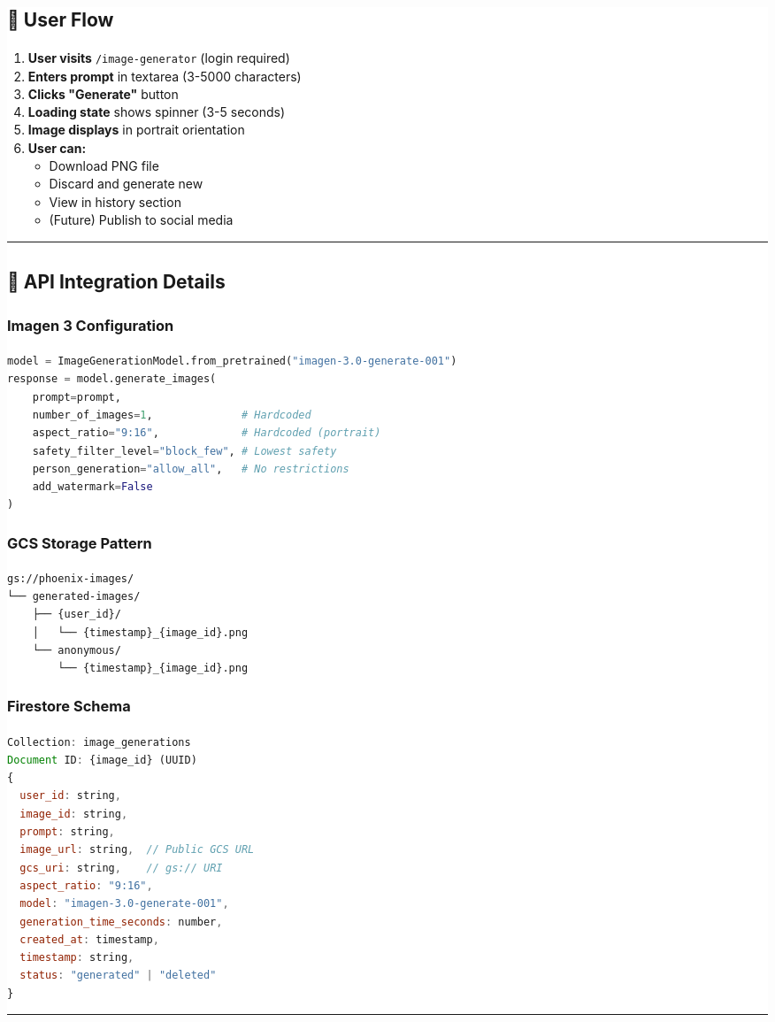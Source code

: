 
## 🎨 User Flow

1. **User visits** `/image-generator` (login required)
2. **Enters prompt** in textarea (3-5000 characters)
3. **Clicks "Generate"** button
4. **Loading state** shows spinner (3-5 seconds)
5. **Image displays** in portrait orientation
6. **User can:**
   - Download PNG file
   - Discard and generate new
   - View in history section
   - (Future) Publish to social media

---

## 🔌 API Integration Details

### Imagen 3 Configuration
```python
model = ImageGenerationModel.from_pretrained("imagen-3.0-generate-001")
response = model.generate_images(
    prompt=prompt,
    number_of_images=1,              # Hardcoded
    aspect_ratio="9:16",             # Hardcoded (portrait)
    safety_filter_level="block_few", # Lowest safety
    person_generation="allow_all",   # No restrictions
    add_watermark=False
)
```

### GCS Storage Pattern
```
gs://phoenix-images/
└── generated-images/
    ├── {user_id}/
    │   └── {timestamp}_{image_id}.png
    └── anonymous/
        └── {timestamp}_{image_id}.png
```

### Firestore Schema
```javascript
Collection: image_generations
Document ID: {image_id} (UUID)
{
  user_id: string,
  image_id: string,
  prompt: string,
  image_url: string,  // Public GCS URL
  gcs_uri: string,    // gs:// URI
  aspect_ratio: "9:16",
  model: "imagen-3.0-generate-001",
  generation_time_seconds: number,
  created_at: timestamp,
  timestamp: string,
  status: "generated" | "deleted"
}
```

---